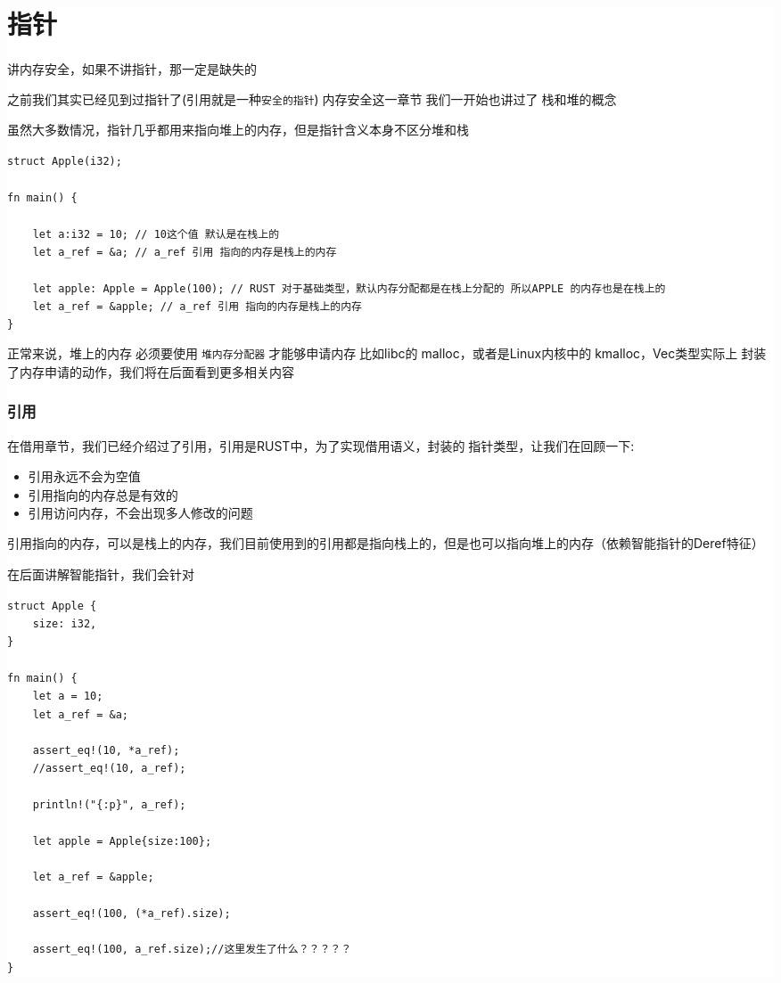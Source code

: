 # 指针

讲内存安全，如果不讲指针，那一定是缺失的

之前我们其实已经见到过指针了(引用就是一种`安全的指针`) 内存安全这一章节 我们一开始也讲过了 栈和堆的概念 

虽然大多数情况，指针几乎都用来指向堆上的内存，但是指针含义本身不区分堆和栈 

```
struct Apple(i32);

fn main() {

	let a:i32 = 10; // 10这个值 默认是在栈上的 
	let a_ref = &a; // a_ref 引用 指向的内存是栈上的内存 
	
	let apple: Apple = Apple(100); // RUST 对于基础类型，默认内存分配都是在栈上分配的 所以APPLE 的内存也是在栈上的 
	let a_ref = &apple; // a_ref 引用 指向的内存是栈上的内存 
}

```


正常来说，堆上的内存 必须要使用 `堆内存分配器`  才能够申请内存 比如libc的 malloc，或者是Linux内核中的 kmalloc，Vec类型实际上
封装了内存申请的动作，我们将在后面看到更多相关内容 


### 引用
在借用章节，我们已经介绍过了引用，引用是RUST中，为了实现借用语义，封装的 指针类型，让我们在回顾一下: 

 - 引用永远不会为空值
 - 引用指向的内存总是有效的 
 - 引用访问内存，不会出现多人修改的问题

引用指向的内存，可以是栈上的内存，我们目前使用到的引用都是指向栈上的，但是也可以指向堆上的内存（依赖智能指针的Deref特征）

在后面讲解智能指针，我们会针对

```
struct Apple {
	size: i32,
}

fn main() {
	let a = 10;
	let a_ref = &a;
	
	assert_eq!(10, *a_ref);
	//assert_eq!(10, a_ref);

	println!("{:p}", a_ref);
	
	let apple = Apple{size:100};
	
	let a_ref = &apple;
	
	assert_eq!(100, (*a_ref).size);
	
	assert_eq!(100, a_ref.size);//这里发生了什么？？？？？
}
```
